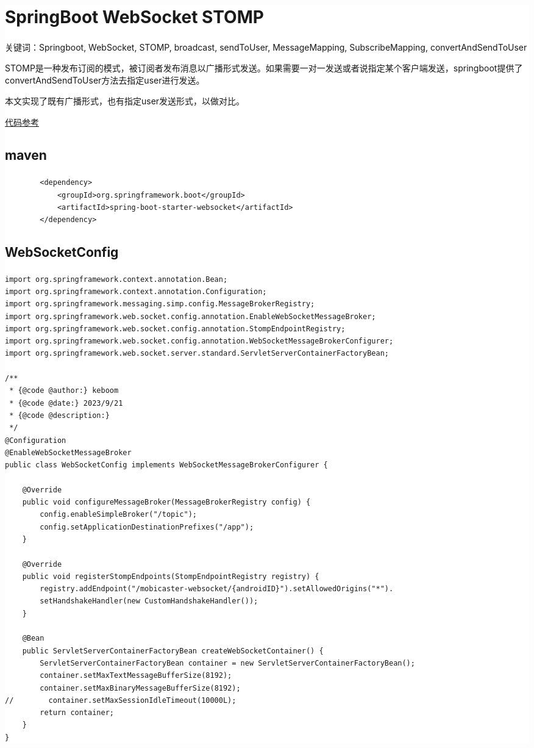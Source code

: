 # SpringBoot WebSocket STOMP

关键词：Springboot, WebSocket, STOMP, broadcast, sendToUser, MessageMapping, SubscribeMapping, convertAndSendToUser



STOMP是一种发布订阅的模式，被订阅者发布消息以广播形式发送。如果需要一对一发送或者说指定某个客户端发送，springboot提供了convertAndSendToUser方法去指定user进行发送。

本文实现了既有广播形式，也有指定user发送形式，以做对比。



[代码参考](https://github.com/spring-guides/gs-messaging-stomp-websocket)

## maven

```
        <dependency>
            <groupId>org.springframework.boot</groupId>
            <artifactId>spring-boot-starter-websocket</artifactId>
        </dependency>
```

## WebSocketConfig

```
import org.springframework.context.annotation.Bean;
import org.springframework.context.annotation.Configuration;
import org.springframework.messaging.simp.config.MessageBrokerRegistry;
import org.springframework.web.socket.config.annotation.EnableWebSocketMessageBroker;
import org.springframework.web.socket.config.annotation.StompEndpointRegistry;
import org.springframework.web.socket.config.annotation.WebSocketMessageBrokerConfigurer;
import org.springframework.web.socket.server.standard.ServletServerContainerFactoryBean;

/**
 * {@code @author:} keboom
 * {@code @date:} 2023/9/21
 * {@code @description:}
 */
@Configuration
@EnableWebSocketMessageBroker
public class WebSocketConfig implements WebSocketMessageBrokerConfigurer {

    @Override
    public void configureMessageBroker(MessageBrokerRegistry config) {
        config.enableSimpleBroker("/topic");
        config.setApplicationDestinationPrefixes("/app");
    }

    @Override
    public void registerStompEndpoints(StompEndpointRegistry registry) {
        registry.addEndpoint("/mobicaster-websocket/{androidID}").setAllowedOrigins("*").
        setHandshakeHandler(new CustomHandshakeHandler());
    }

    @Bean
    public ServletServerContainerFactoryBean createWebSocketContainer() {
        ServletServerContainerFactoryBean container = new ServletServerContainerFactoryBean();
        container.setMaxTextMessageBufferSize(8192);
        container.setMaxBinaryMessageBufferSize(8192);
//        container.setMaxSessionIdleTimeout(10000L);
        return container;
    }
}
```